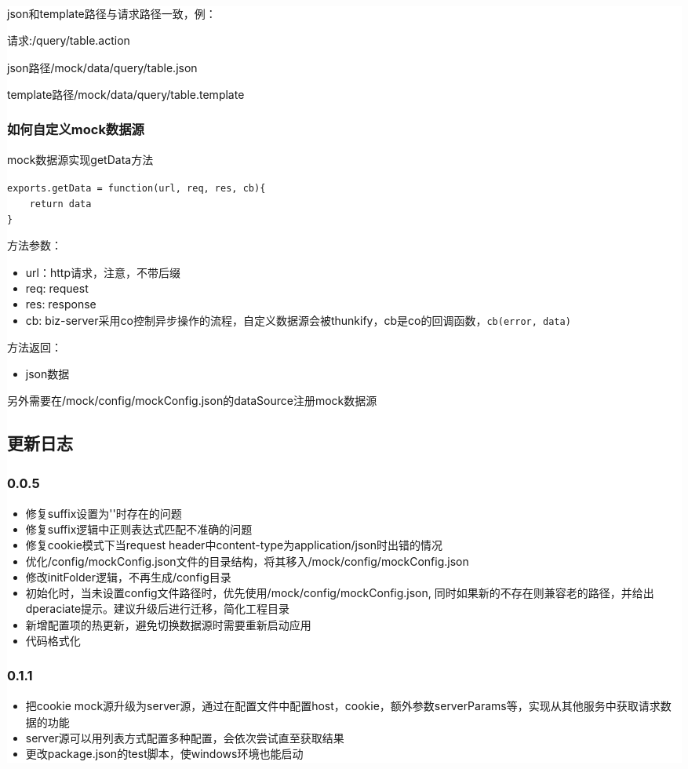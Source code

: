 
json和template路径与请求路径一致，例：

请求:/query/table.action

json路径/mock/data/query/table.json

template路径/mock/data/query/table.template


### 如何自定义mock数据源

mock数据源实现getData方法

    exports.getData = function(url, req, res, cb){
    	return data
    }

方法参数：

- url：http请求，注意，不带后缀
- req: request
- res: response
- cb: biz-server采用co控制异步操作的流程，自定义数据源会被thunkify，cb是co的回调函数，`cb(error, data)`

方法返回：

- json数据

另外需要在/mock/config/mockConfig.json的dataSource注册mock数据源

## 更新日志

### 0.0.5 
- 修复suffix设置为''时存在的问题
- 修复suffix逻辑中正则表达式匹配不准确的问题
- 修复cookie模式下当request header中content-type为application/json时出错的情况
- 优化/config/mockConfig.json文件的目录结构，将其移入/mock/config/mockConfig.json
- 修改initFolder逻辑，不再生成/config目录
- 初始化时，当未设置config文件路径时，优先使用/mock/config/mockConfig.json, 同时如果新的不存在则兼容老的路径，并给出dperaciate提示。建议升级后进行迁移，简化工程目录
- 新增配置项的热更新，避免切换数据源时需要重新启动应用
- 代码格式化

### 0.1.1
- 把cookie mock源升级为server源，通过在配置文件中配置host，cookie，额外参数serverParams等，实现从其他服务中获取请求数据的功能
- server源可以用列表方式配置多种配置，会依次尝试直至获取结果
- 更改package.json的test脚本，使windows环境也能启动
